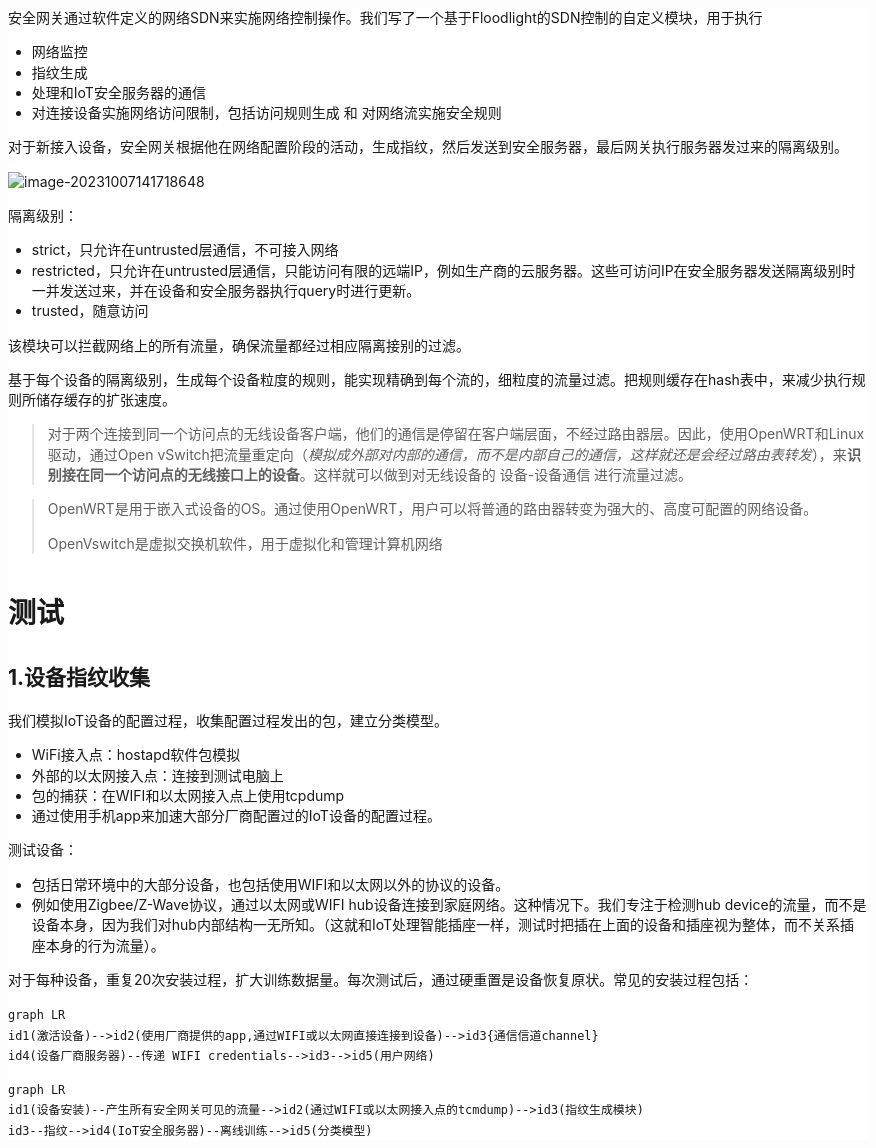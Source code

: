 安全网关通过软件定义的网络SDN来实施网络控制操作。我们写了一个基于Floodlight的SDN控制的自定义模块，用于执行

- 网络监控
- 指纹生成
- 处理和IoT安全服务器的通信
- 对连接设备实施网络访问限制，包括访问规则生成 和 对网络流实施安全规则

对于新接入设备，安全网关根据他在网络配置阶段的活动，生成指纹，然后发送到安全服务器，最后网关执行服务器发过来的隔离级别。

![image-20231007141718648](C:\Users\8208191402\Desktop\笔记\图片\image-20231007141718648.png)

隔离级别：

- strict，只允许在untrusted层通信，不可接入网络
- restricted，只允许在untrusted层通信，只能访问有限的远端IP，例如生产商的云服务器。这些可访问IP在安全服务器发送隔离级别时一并发送过来，并在设备和安全服务器执行query时进行更新。
- trusted，随意访问

该模块可以拦截网络上的所有流量，确保流量都经过相应隔离接别的过滤。

基于每个设备的隔离级别，生成每个设备粒度的规则，能实现精确到每个流的，细粒度的流量过滤。把规则缓存在hash表中，来减少执行规则所储存缓存的扩张速度。

> 对于两个连接到同一个访问点的无线设备客户端，他们的通信是停留在客户端层面，不经过路由器层。因此，使用OpenWRT和Linux驱动，通过Open vSwitch把流量重定向（*模拟成外部对内部的通信，而不是内部自己的通信，这样就还是会经过路由表转发*），来**识别接在同一个访问点的无线接口上的设备**。这样就可以做到对无线设备的  设备-设备通信  进行流量过滤。

> OpenWRT是用于嵌入式设备的OS。通过使用OpenWRT，用户可以将普通的路由器转变为强大的、高度可配置的网络设备。
>
> OpenVswitch是虚拟交换机软件，用于虚拟化和管理计算机网络

# 测试



## 1.设备指纹收集

我们模拟IoT设备的配置过程，收集配置过程发出的包，建立分类模型。

- WiFi接入点：hostapd软件包模拟
- 外部的以太网接入点：连接到测试电脑上
- 包的捕获：在WIFI和以太网接入点上使用tcpdump
- 通过使用手机app来加速大部分厂商配置过的IoT设备的配置过程。

测试设备：

- 包括日常环境中的大部分设备，也包括使用WIFI和以太网以外的协议的设备。
- 例如使用Zigbee/Z-Wave协议，通过以太网或WIFI hub设备连接到家庭网络。这种情况下。我们专注于检测hub device的流量，而不是设备本身，因为我们对hub内部结构一无所知。（这就和IoT处理智能插座一样，测试时把插在上面的设备和插座视为整体，而不关系插座本身的行为流量）。

对于每种设备，重复20次安装过程，扩大训练数据量。每次测试后，通过硬重置是设备恢复原状。常见的安装过程包括：

```mermaid
graph LR
id1(激活设备)-->id2(使用厂商提供的app,通过WIFI或以太网直接连接到设备)-->id3{通信信道channel}
id4(设备厂商服务器)--传递 WIFI credentials-->id3-->id5(用户网络)
```

```mermaid
graph LR
id1(设备安装)--产生所有安全网关可见的流量-->id2(通过WIFI或以太网接入点的tcmdump)-->id3(指纹生成模块)
id3--指纹-->id4(IoT安全服务器)--离线训练-->id5(分类模型)
```
